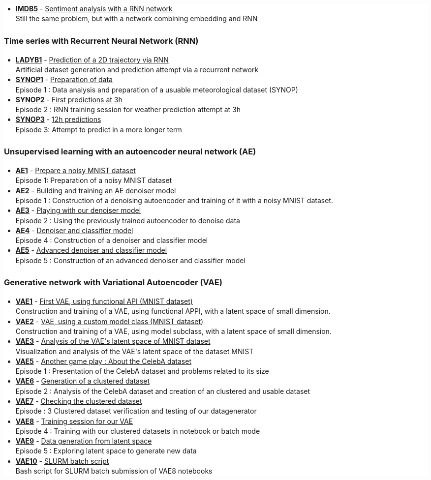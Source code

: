 - **[IMDB5](IMDB/05-LSTM-Keras.ipynb)** - [Sentiment analysis with a RNN network](IMDB/05-LSTM-Keras.ipynb)  
Still the same problem, but with a network combining embedding and RNN

### Time series with Recurrent Neural Network (RNN)
- **[LADYB1](SYNOP/LADYB1-Ladybug.ipynb)** - [Prediction of a 2D trajectory via RNN](SYNOP/LADYB1-Ladybug.ipynb)  
Artificial dataset generation and prediction attempt via a recurrent network
- **[SYNOP1](SYNOP/SYNOP1-Preparation-of-data.ipynb)** - [Preparation of data](SYNOP/SYNOP1-Preparation-of-data.ipynb)  
Episode 1 : Data analysis and preparation of a usuable meteorological dataset (SYNOP)
- **[SYNOP2](SYNOP/SYNOP2-First-predictions.ipynb)** - [First predictions at 3h](SYNOP/SYNOP2-First-predictions.ipynb)  
Episode 2 : RNN training session for weather prediction attempt at 3h
- **[SYNOP3](SYNOP/SYNOP3-12h-predictions.ipynb)** - [12h predictions](SYNOP/SYNOP3-12h-predictions.ipynb)  
Episode 3: Attempt to predict in a more longer term 

### Unsupervised learning with an autoencoder neural network (AE)
- **[AE1](AE/01-Prepare-MNIST-dataset.ipynb)** - [Prepare a noisy MNIST dataset](AE/01-Prepare-MNIST-dataset.ipynb)  
Episode 1: Preparation of a noisy MNIST dataset
- **[AE2](AE/02-AE-with-MNIST.ipynb)** - [Building and training an AE denoiser model](AE/02-AE-with-MNIST.ipynb)  
Episode 1 : Construction of a denoising autoencoder and training of it with a noisy MNIST dataset.
- **[AE3](AE/03-AE-with-MNIST-post.ipynb)** - [Playing with our denoiser model](AE/03-AE-with-MNIST-post.ipynb)  
Episode 2 : Using the previously trained autoencoder to denoise data
- **[AE4](AE/04-ExtAE-with-MNIST.ipynb)** - [Denoiser and classifier model](AE/04-ExtAE-with-MNIST.ipynb)  
Episode 4 : Construction of a denoiser and classifier model
- **[AE5](AE/05-ExtAE-with-MNIST.ipynb)** - [Advanced denoiser and classifier model](AE/05-ExtAE-with-MNIST.ipynb)  
Episode 5 : Construction of an advanced denoiser and classifier model

### Generative network with Variational Autoencoder (VAE)
- **[VAE1](VAE/01-VAE-with-MNIST.ipynb)** - [First VAE, using functional API (MNIST dataset)](VAE/01-VAE-with-MNIST.ipynb)  
Construction and training of a VAE, using functional APPI, with a latent space of small dimension.
- **[VAE2](VAE/02-VAE-with-MNIST.ipynb)** - [VAE, using a custom model class  (MNIST dataset)](VAE/02-VAE-with-MNIST.ipynb)  
Construction and training of a VAE, using model subclass, with a latent space of small dimension.
- **[VAE3](VAE/03-VAE-with-MNIST-post.ipynb)** - [Analysis of the VAE's latent space of MNIST dataset](VAE/03-VAE-with-MNIST-post.ipynb)  
Visualization and analysis of the VAE's latent space of the dataset MNIST
- **[VAE5](VAE/05-About-CelebA.ipynb)** - [Another game play : About the CelebA dataset](VAE/05-About-CelebA.ipynb)  
Episode 1 : Presentation of the CelebA dataset and problems related to its size
- **[VAE6](VAE/06-Prepare-CelebA-datasets.ipynb)** - [Generation of a clustered dataset](VAE/06-Prepare-CelebA-datasets.ipynb)  
Episode 2 : Analysis of the CelebA dataset and creation of an clustered and usable dataset
- **[VAE7](VAE/07-Check-CelebA.ipynb)** - [Checking the clustered dataset](VAE/07-Check-CelebA.ipynb)  
Episode : 3 Clustered dataset verification and testing of our datagenerator
- **[VAE8](VAE/08-VAE-with-CelebA.ipynb)** - [Training session for our VAE](VAE/08-VAE-with-CelebA.ipynb)  
Episode 4 : Training with our clustered datasets in notebook or batch mode
- **[VAE9](VAE/09-VAE-with-CelebA-post.ipynb)** - [Data generation from latent space](VAE/09-VAE-with-CelebA-post.ipynb)  
Episode 5 : Exploring latent space to generate new data
- **[VAE10](VAE/batch_slurm.sh)** - [SLURM batch script](VAE/batch_slurm.sh)  
Bash script for SLURM batch submission of VAE8 notebooks 